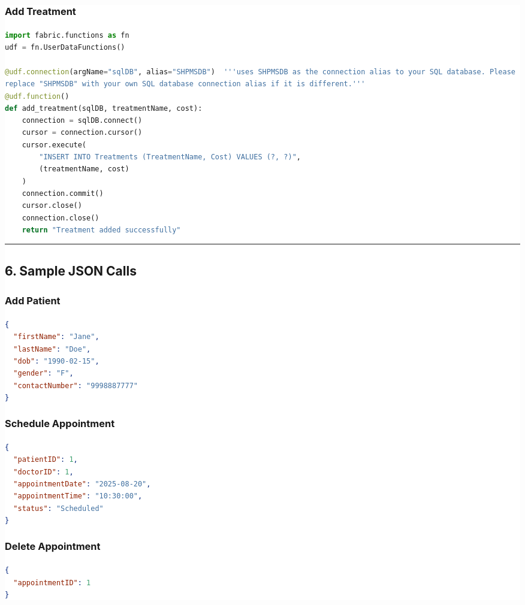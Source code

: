 ### Add Treatment
```python
import fabric.functions as fn
udf = fn.UserDataFunctions()

@udf.connection(argName="sqlDB", alias="SHPMSDB")  '''uses SHPMSDB as the connection alias to your SQL database. Please replace "SHPMSDB" with your own SQL database connection alias if it is different.'''
@udf.function()
def add_treatment(sqlDB, treatmentName, cost):
    connection = sqlDB.connect()
    cursor = connection.cursor()
    cursor.execute(
        "INSERT INTO Treatments (TreatmentName, Cost) VALUES (?, ?)",
        (treatmentName, cost)
    )
    connection.commit()
    cursor.close()
    connection.close()
    return "Treatment added successfully"
```

---

## 6. Sample JSON Calls

### Add Patient
```json
{
  "firstName": "Jane",
  "lastName": "Doe",
  "dob": "1990-02-15",
  "gender": "F",
  "contactNumber": "9998887777"
}
```

### Schedule Appointment
```json
{
  "patientID": 1,
  "doctorID": 1,
  "appointmentDate": "2025-08-20",
  "appointmentTime": "10:30:00",
  "status": "Scheduled"
}
```

### Delete Appointment
```json
{
  "appointmentID": 1
}
```
